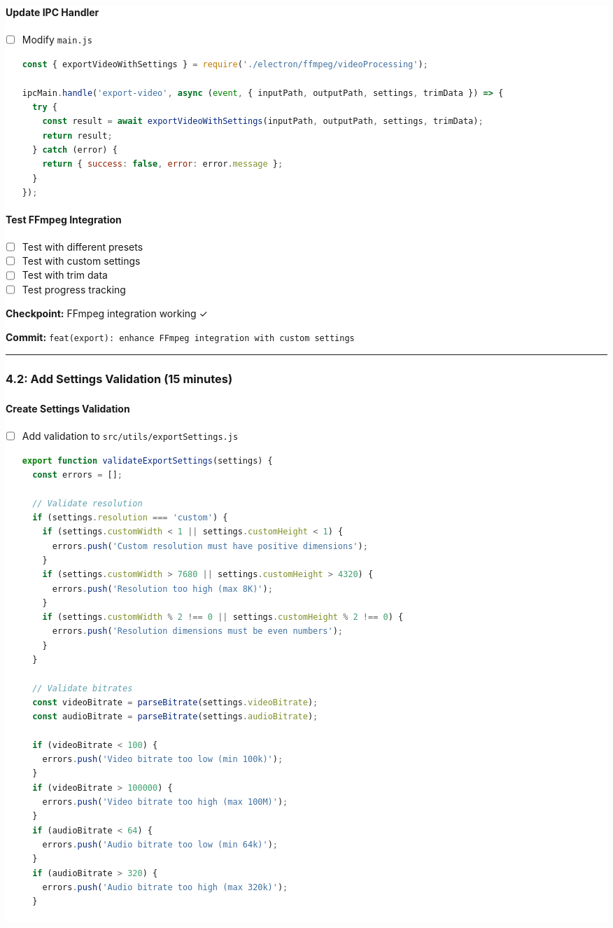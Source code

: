 #### Update IPC Handler
- [ ] Modify `main.js`
  ```javascript
  const { exportVideoWithSettings } = require('./electron/ffmpeg/videoProcessing');
  
  ipcMain.handle('export-video', async (event, { inputPath, outputPath, settings, trimData }) => {
    try {
      const result = await exportVideoWithSettings(inputPath, outputPath, settings, trimData);
      return result;
    } catch (error) {
      return { success: false, error: error.message };
    }
  });
  ```

#### Test FFmpeg Integration
- [ ] Test with different presets
- [ ] Test with custom settings
- [ ] Test with trim data
- [ ] Test progress tracking

**Checkpoint:** FFmpeg integration working ✓

**Commit:** `feat(export): enhance FFmpeg integration with custom settings`

---

### 4.2: Add Settings Validation (15 minutes)

#### Create Settings Validation
- [ ] Add validation to `src/utils/exportSettings.js`
  ```javascript
  export function validateExportSettings(settings) {
    const errors = [];
    
    // Validate resolution
    if (settings.resolution === 'custom') {
      if (settings.customWidth < 1 || settings.customHeight < 1) {
        errors.push('Custom resolution must have positive dimensions');
      }
      if (settings.customWidth > 7680 || settings.customHeight > 4320) {
        errors.push('Resolution too high (max 8K)');
      }
      if (settings.customWidth % 2 !== 0 || settings.customHeight % 2 !== 0) {
        errors.push('Resolution dimensions must be even numbers');
      }
    }
    
    // Validate bitrates
    const videoBitrate = parseBitrate(settings.videoBitrate);
    const audioBitrate = parseBitrate(settings.audioBitrate);
    
    if (videoBitrate < 100) {
      errors.push('Video bitrate too low (min 100k)');
    }
    if (videoBitrate > 100000) {
      errors.push('Video bitrate too high (max 100M)');
    }
    if (audioBitrate < 64) {
      errors.push('Audio bitrate too low (min 64k)');
    }
    if (audioBitrate > 320) {
      errors.push('Audio bitrate too high (max 320k)');
    }
    
  ```